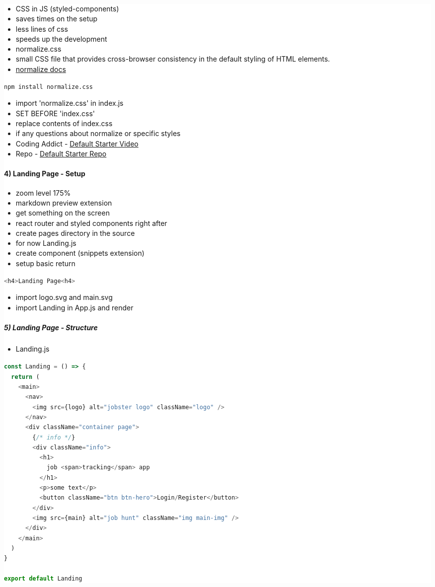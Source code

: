 - CSS in JS (styled-components)
- saves times on the setup
- less lines of css
- speeds up the development
- normalize.css
- small CSS file that provides cross-browser consistency in the default styling of HTML elements.
- [normalize docs](https://necolas.github.io/normalize.css/)

```sh
npm install normalize.css
```

- import 'normalize.css' in index.js
- SET BEFORE 'index.css'
- replace contents of index.css
- if any questions about normalize or specific styles
- Coding Addict - [Default Starter Video](https://youtu.be/UDdyGNlQK5w)
- Repo - [Default Starter Repo](https://github.com/john-smilga/default-starter)

#### 4) Landing Page - Setup

- zoom level 175%
- markdown preview extension
- get something on the screen
- react router and styled components right after
- create pages directory in the source
- for now Landing.js
- create component (snippets extension)
- setup basic return

```js
<h4>Landing Page<h4>
```

- import logo.svg and main.svg
- import Landing in App.js and render

##### 5) Landing Page - Structure

- Landing.js

```js
const Landing = () => {
  return (
    <main>
      <nav>
        <img src={logo} alt="jobster logo" className="logo" />
      </nav>
      <div className="container page">
        {/* info */}
        <div className="info">
          <h1>
            job <span>tracking</span> app
          </h1>
          <p>some text</p>
          <button className="btn btn-hero">Login/Register</button>
        </div>
        <img src={main} alt="job hunt" className="img main-img" />
      </div>
    </main>
  )
}

export default Landing
```
